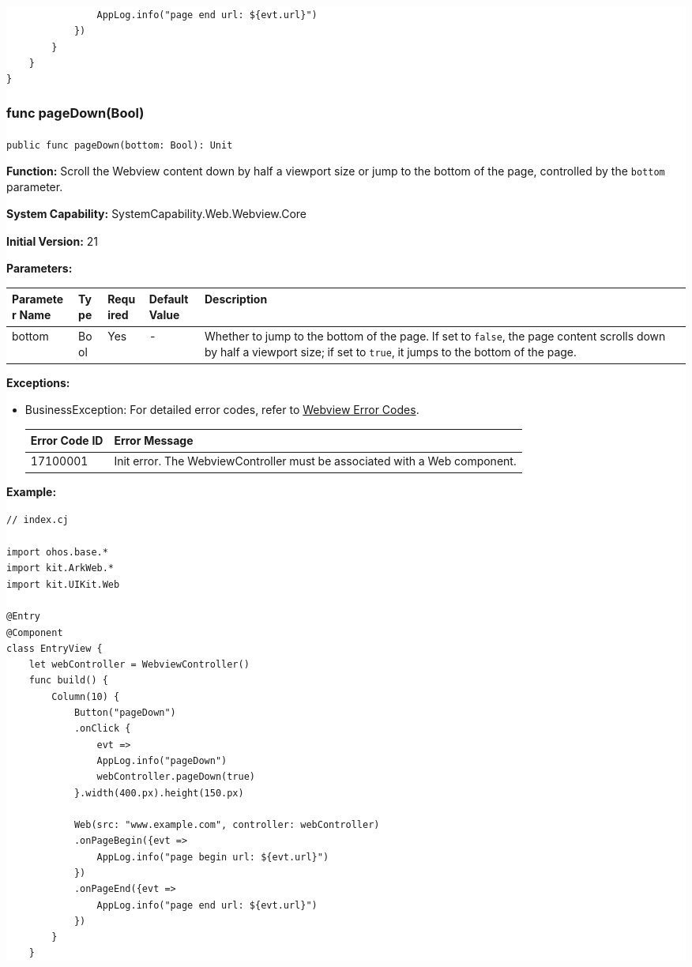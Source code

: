 ```cangjie
                AppLog.info("page end url: ${evt.url}")
            })
        }
    }
}
```

### func pageDown(Bool)

```cangjie
public func pageDown(bottom: Bool): Unit
```

**Function:** Scroll the Webview content down by half a viewport size or jump to the bottom of the page, controlled by the `bottom` parameter.

**System Capability:** SystemCapability.Web.Webview.Core

**Initial Version:** 21

**Parameters:**

| Parameter Name | Type | Required | Default Value | Description |
|:---|:---|:---|:---|:---|
| bottom | Bool | Yes | - | Whether to jump to the bottom of the page. If set to `false`, the page content scrolls down by half a viewport size; if set to `true`, it jumps to the bottom of the page. |

**Exceptions:**

- BusinessException: For detailed error codes, refer to [Webview Error Codes](../../errorcodes/cj-errorcode-webview.md).

  | Error Code ID | Error Message |
  |:---|:---|
  | 17100001 | Init error. The WebviewController must be associated with a Web component. |

**Example:**



```cangjie
// index.cj

import ohos.base.*
import kit.ArkWeb.*
import kit.UIKit.Web

@Entry
@Component
class EntryView {
    let webController = WebviewController()
    func build() {
        Column(10) {
            Button("pageDown")
            .onClick {
                evt =>
                AppLog.info("pageDown")
                webController.pageDown(true)
            }.width(400.px).height(150.px)

            Web(src: "www.example.com", controller: webController)
            .onPageBegin({evt =>
                AppLog.info("page begin url: ${evt.url}")
            })
            .onPageEnd({evt =>
                AppLog.info("page end url: ${evt.url}")
            })
        }
    }
```